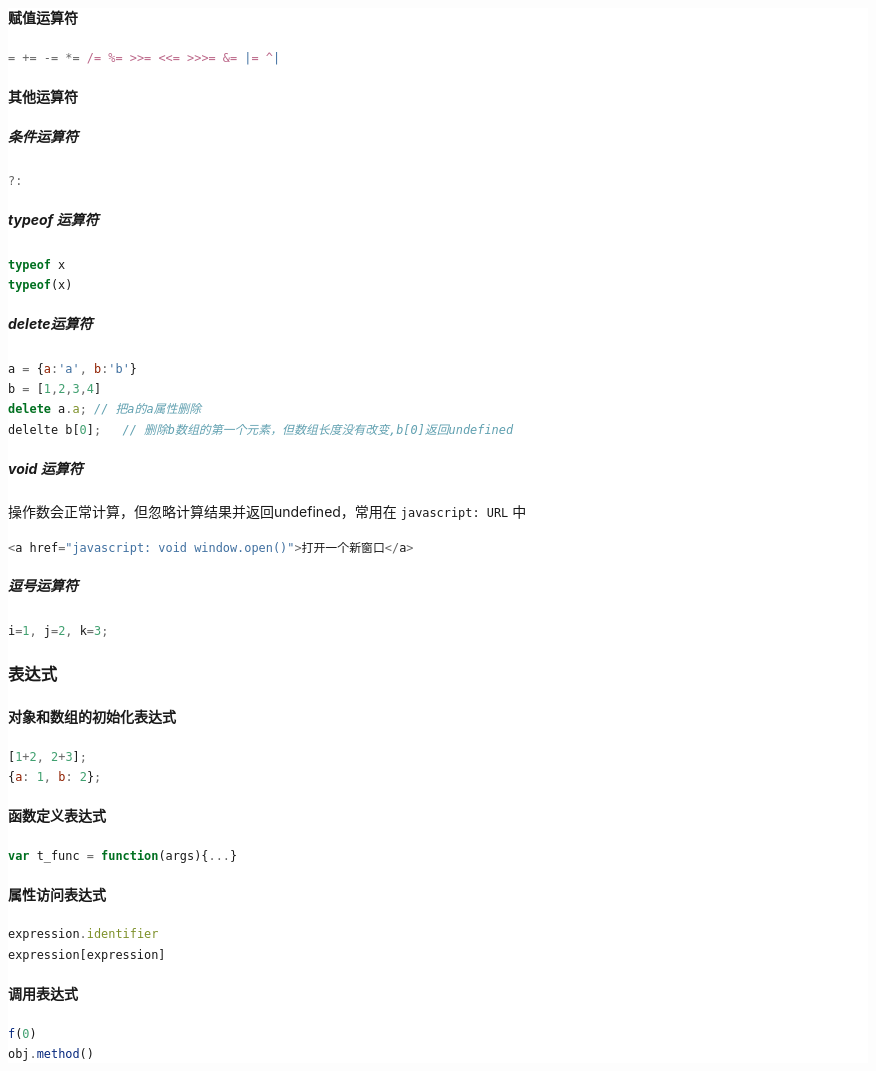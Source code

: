 #### 赋值运算符
~~~ javascript
= += -= *= /= %= >>= <<= >>>= &= |= ^|
~~~

#### 其他运算符
##### 条件运算符
~~~ javascript
?:
~~~

##### typeof 运算符
~~~ javascript
typeof x
typeof(x)
~~~

##### delete运算符
~~~ javascript
a = {a:'a', b:'b'}
b = [1,2,3,4]
delete a.a; // 把a的a属性删除
delelte b[0];   // 删除b数组的第一个元素，但数组长度没有改变,b[0]返回undefined
~~~

##### void 运算符
操作数会正常计算，但忽略计算结果并返回undefined，常用在 `javascript: URL` 中
~~~ javascript
<a href="javascript: void window.open()">打开一个新窗口</a>
~~~

##### 逗号运算符
~~~ javascript
i=1, j=2, k=3;
~~~

### 表达式
#### 对象和数组的初始化表达式
~~~ javascript
[1+2, 2+3];
{a: 1, b: 2};
~~~

#### 函数定义表达式
~~~ javascript
var t_func = function(args){...}
~~~

#### 属性访问表达式
~~~ javascript
expression.identifier
expression[expression]
~~~

#### 调用表达式
~~~ javascript
f(0)
obj.method()
~~~
